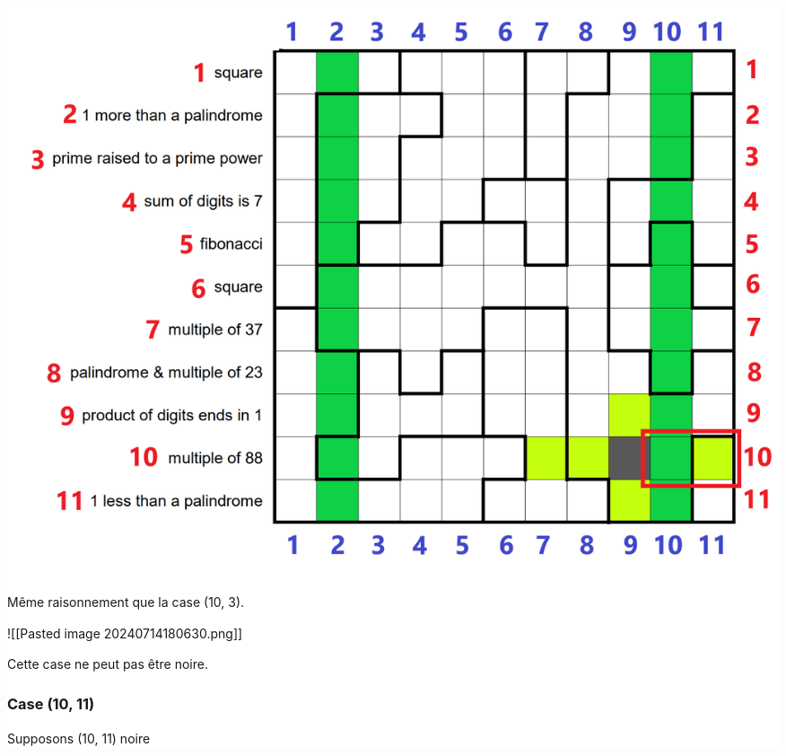 ![img_1.png](img/cells/black-cells/line-10/9/2.png)

Même raisonnement que la case (10, 3).

![[Pasted image 20240714180630.png]]

Cette case ne peut pas être noire.

### Case (10, 11)

Supposons (10, 11) noire
